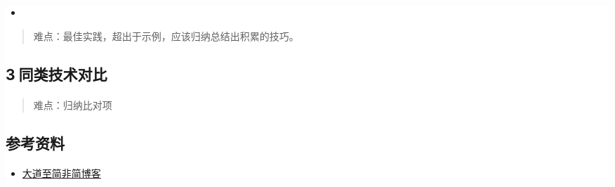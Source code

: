 ```

```
- 

```

```



> 难点：最佳实践，超出于示例，应该归纳总结出积累的技巧。

## 3 同类技术对比

> 难点：归纳比对项

## 参考资料

* [大道至简非简博客](http://www.jianshu.com/p/86331bdbf970)